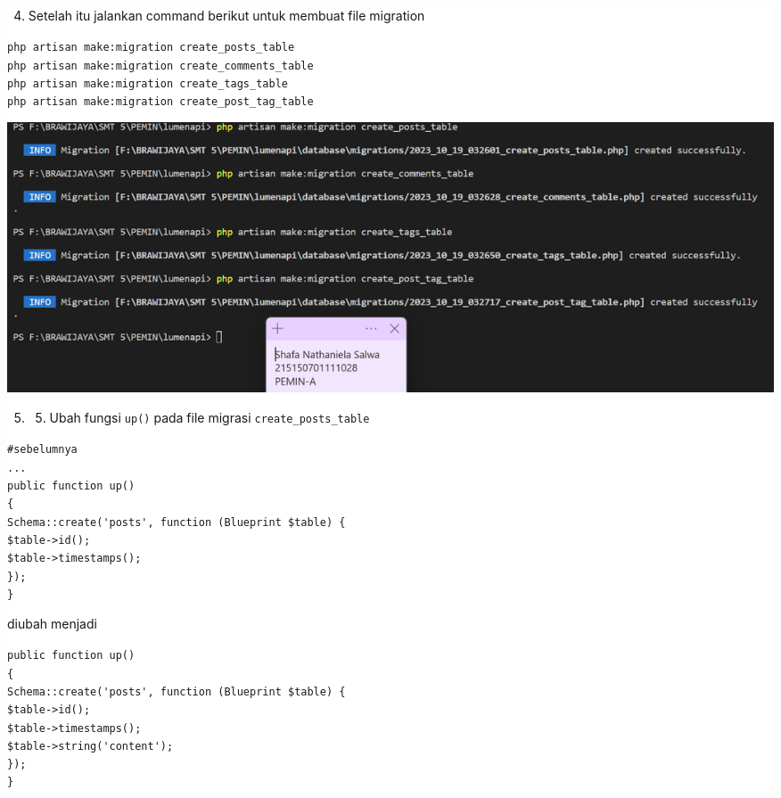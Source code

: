 4. Setelah itu jalankan command berikut untuk membuat file migration
```
php artisan make:migration create_posts_table
php artisan make:migration create_comments_table
php artisan make:migration create_tags_table
php artisan make:migration create_post_tag_table
```
![Screenshot](../Screenshot7/4.png)

5. 5. Ubah fungsi `up()` pada file migrasi `create_posts_table`
```
#sebelumnya
...
public function up()
{
Schema::create('posts', function (Blueprint $table) {
$table->id();
$table->timestamps();
});
}
```

diubah menjadi
```
public function up()
{
Schema::create('posts', function (Blueprint $table) {
$table->id();
$table->timestamps();
$table->string('content');
});
}
```